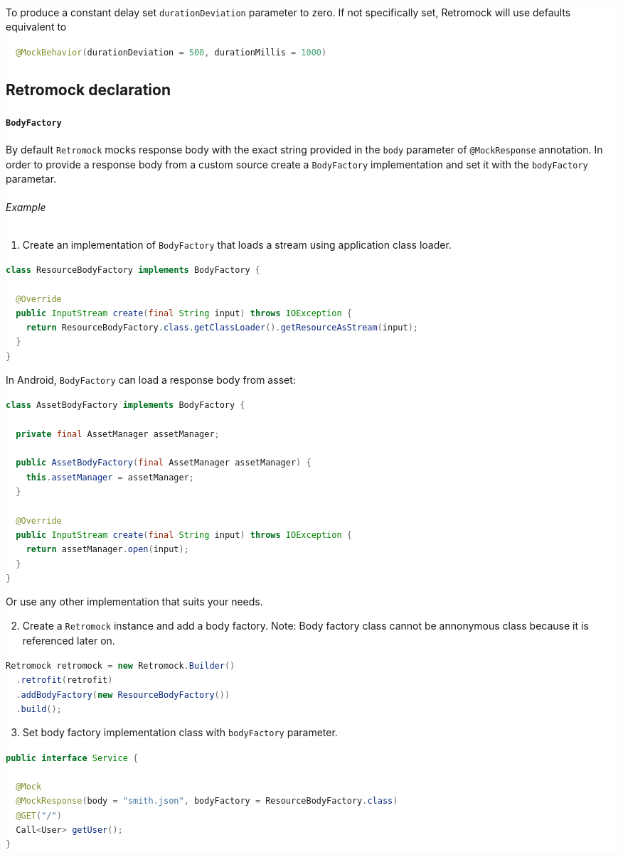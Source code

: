 To produce a constant delay set `durationDeviation` parameter to zero. If not specifically set, Retromock will use defaults equivalent to
```java
  @MockBehavior(durationDeviation = 500, durationMillis = 1000)
```

Retromock declaration
-------
#### `BodyFactory`

By default `Retromock` mocks response body with the exact string provided in the `body` parameter of `@MockResponse` annotation.
In order to provide a response body from a custom source create a `BodyFactory` implementation and set it with the `bodyFactory` parametar.
###### Example
1. Create an implementation of `BodyFactory` that loads a stream using application class loader.
```java
class ResourceBodyFactory implements BodyFactory {

  @Override
  public InputStream create(final String input) throws IOException {
    return ResourceBodyFactory.class.getClassLoader().getResourceAsStream(input);
  }
}
```
In Android, `BodyFactory` can load a response body from asset:
```java
class AssetBodyFactory implements BodyFactory {

  private final AssetManager assetManager;

  public AssetBodyFactory(final AssetManager assetManager) {
    this.assetManager = assetManager;
  }

  @Override
  public InputStream create(final String input) throws IOException {
    return assetManager.open(input);
  }
}
```
Or use any other implementation that suits your needs.

2. Create a `Retromock` instance and add a body factory. Note: Body factory class cannot be annonymous class because it is referenced later on.
```java
Retromock retromock = new Retromock.Builder()
  .retrofit(retrofit)
  .addBodyFactory(new ResourceBodyFactory())
  .build();
```
3. Set body factory implementation class with `bodyFactory` parameter.
```java
public interface Service {

  @Mock
  @MockResponse(body = "smith.json", bodyFactory = ResourceBodyFactory.class)
  @GET("/")
  Call<User> getUser();
}
```

